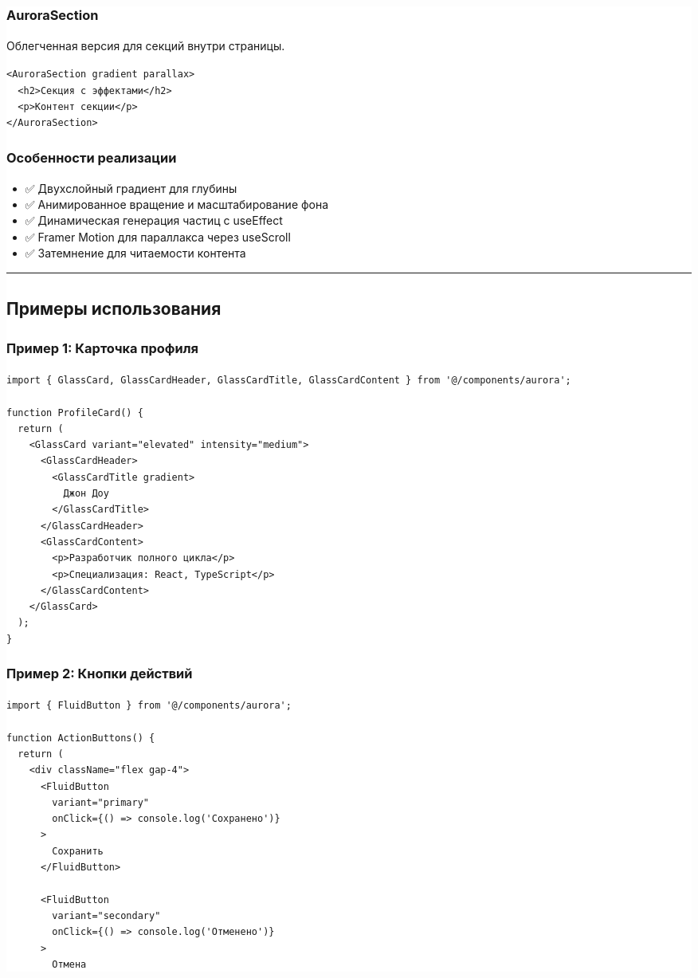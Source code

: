 ### AuroraSection

Облегченная версия для секций внутри страницы.

```tsx
<AuroraSection gradient parallax>
  <h2>Секция с эффектами</h2>
  <p>Контент секции</p>
</AuroraSection>
```

### Особенности реализации

- ✅ Двухслойный градиент для глубины
- ✅ Анимированное вращение и масштабирование фона
- ✅ Динамическая генерация частиц с useEffect
- ✅ Framer Motion для параллакса через useScroll
- ✅ Затемнение для читаемости контента

---

## Примеры использования

### Пример 1: Карточка профиля

```tsx
import { GlassCard, GlassCardHeader, GlassCardTitle, GlassCardContent } from '@/components/aurora';

function ProfileCard() {
  return (
    <GlassCard variant="elevated" intensity="medium">
      <GlassCardHeader>
        <GlassCardTitle gradient>
          Джон Доу
        </GlassCardTitle>
      </GlassCardHeader>
      <GlassCardContent>
        <p>Разработчик полного цикла</p>
        <p>Специализация: React, TypeScript</p>
      </GlassCardContent>
    </GlassCard>
  );
}
```

### Пример 2: Кнопки действий

```tsx
import { FluidButton } from '@/components/aurora';

function ActionButtons() {
  return (
    <div className="flex gap-4">
      <FluidButton 
        variant="primary" 
        onClick={() => console.log('Сохранено')}
      >
        Сохранить
      </FluidButton>
      
      <FluidButton 
        variant="secondary"
        onClick={() => console.log('Отменено')}
      >
        Отмена
```